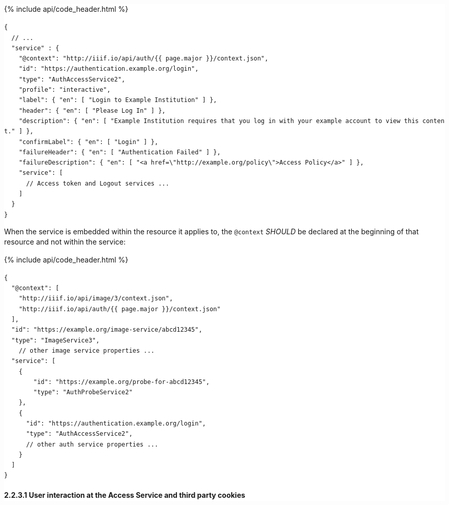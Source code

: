 {% include api/code_header.html %}
``` json-doc
{
  // ...
  "service" : {
    "@context": "http://iiif.io/api/auth/{{ page.major }}/context.json",
    "id": "https://authentication.example.org/login",
    "type": "AuthAccessService2",
    "profile": "interactive",
    "label": { "en": [ "Login to Example Institution" ] },
    "header": { "en": [ "Please Log In" ] },
    "description": { "en": [ "Example Institution requires that you log in with your example account to view this content." ] },
    "confirmLabel": { "en": [ "Login" ] },
    "failureHeader": { "en": [ "Authentication Failed" ] },
    "failureDescription": { "en": [ "<a href=\"http://example.org/policy\">Access Policy</a>" ] },
    "service": [
      // Access token and Logout services ...
    ]
  }
}
```

When the service is embedded within the resource it applies to, the `@context` _SHOULD_ be declared at the beginning of that resource and not within the service:

{% include api/code_header.html %}
``` json-doc
{
  "@context": [
    "http://iiif.io/api/image/3/context.json",
    "http://iiif.io/api/auth/{{ page.major }}/context.json"
  ],
  "id": "https://example.org/image-service/abcd12345",
  "type": "ImageService3",
    // other image service properties ...
  "service": [
    {
        "id": "https://example.org/probe-for-abcd12345",
        "type": "AuthProbeService2"
    },
    {    
      "id": "https://authentication.example.org/login",
      "type": "AuthAccessService2",
      // other auth service properties ...
    }
  ]
}
```

#### 2.2.3.1 User interaction at the Access Service and third party cookies
